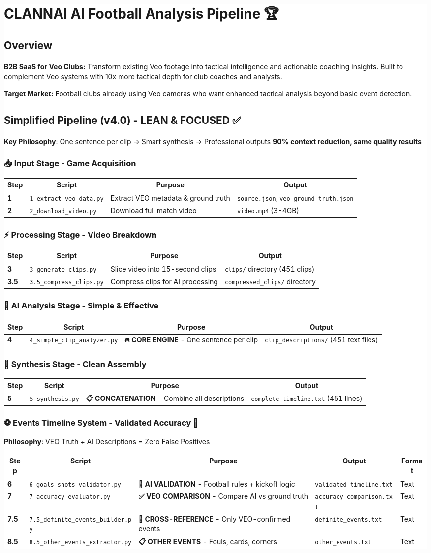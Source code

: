# CLANNAI AI Football Analysis Pipeline 🏆

## Overview
**B2B SaaS for Veo Clubs:** Transform existing Veo footage into tactical intelligence and actionable coaching insights. Built to complement Veo systems with 10x more tactical depth for club coaches and analysts.

**Target Market:** Football clubs already using Veo cameras who want enhanced tactical analysis beyond basic event detection.

## Simplified Pipeline (v4.0) - LEAN & FOCUSED ✅

**Key Philosophy**: One sentence per clip → Smart synthesis → Professional outputs
**90% context reduction, same quality results**

### 📥 **Input Stage - Game Acquisition**
| Step | Script | Purpose | Output |
|------|--------|---------|---------|
| **1** | `1_extract_veo_data.py` | Extract VEO metadata & ground truth | `source.json`, `veo_ground_truth.json` |
| **2** | `2_download_video.py` | Download full match video | `video.mp4` (3-4GB) |

### ⚡ **Processing Stage - Video Breakdown**
| Step | Script | Purpose | Output |
|------|--------|---------|---------|
| **3** | `3_generate_clips.py` | Slice video into 15-second clips | `clips/` directory (451 clips) |
| **3.5** | `3.5_compress_clips.py` | Compress clips for AI processing | `compressed_clips/` directory |

### 🧠 **AI Analysis Stage - Simple & Effective**
| Step | Script | Purpose | Output |
|------|--------|---------|---------|
| **4** | `4_simple_clip_analyzer.py` | **🔥 CORE ENGINE** - One sentence per clip | `clip_descriptions/` (451 text files) |

### 📝 **Synthesis Stage - Clean Assembly**
| Step | Script | Purpose | Output |
|------|--------|---------|---------|
| **5** | `5_synthesis.py` | **📋 CONCATENATION** - Combine all descriptions | `complete_timeline.txt` (451 lines) |

### ⚽ **Events Timeline System - Validated Accuracy** 🎯

**Philosophy**: VEO Truth + AI Descriptions = Zero False Positives

| Step | Script | Purpose | Output | Format |
|------|--------|---------|---------|---------|
| **6** | `6_goals_shots_validator.py` | **🧠 AI VALIDATION** - Football rules + kickoff logic | `validated_timeline.txt` | Text |
| **7** | `7_accuracy_evaluator.py` | **✅ VEO COMPARISON** - Compare AI vs ground truth | `accuracy_comparison.txt` | Text |
| **7.5** | `7.5_definite_events_builder.py` | **🎯 CROSS-REFERENCE** - Only VEO-confirmed events | `definite_events.txt` | Text |
| **8.5** | `8.5_other_events_extractor.py` | **📋 OTHER EVENTS** - Fouls, cards, corners | `other_events.txt` | Text |
